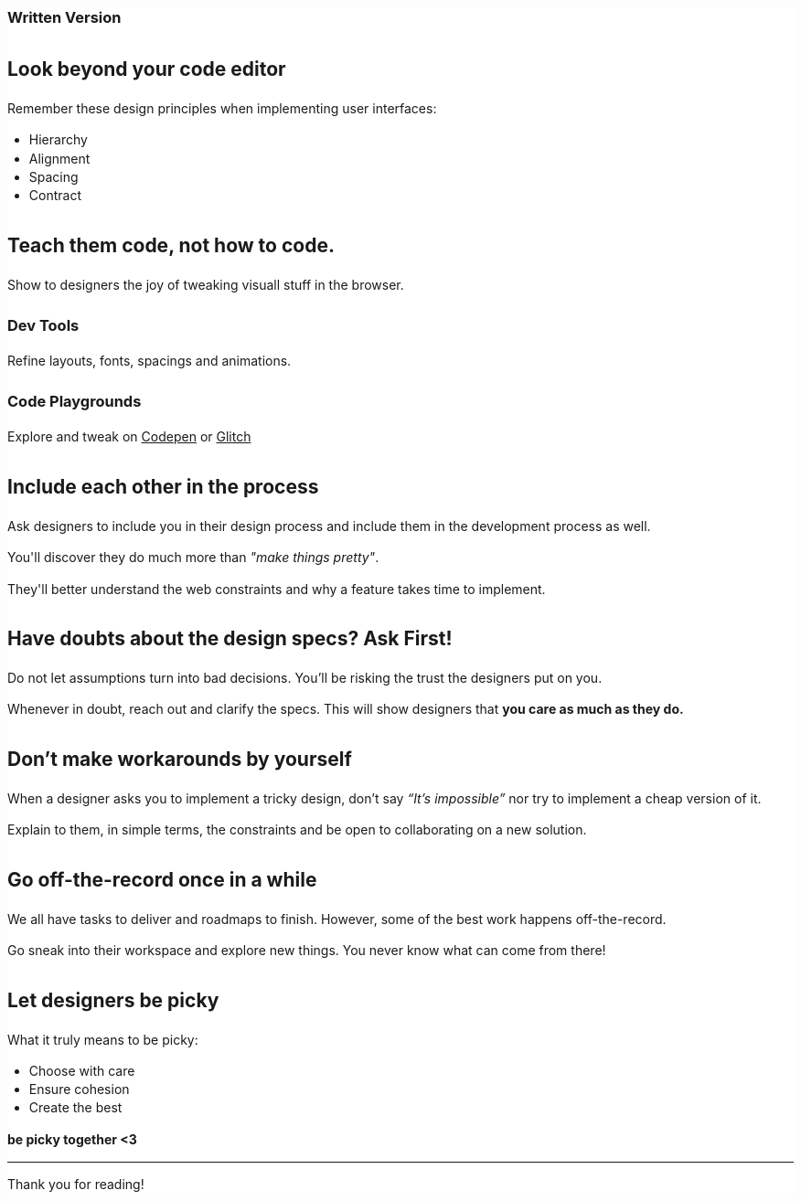 
### Written Version

## Look beyond your code editor
Remember these design principles when implementing user interfaces:
- Hierarchy
- Alignment
- Spacing
- Contract

## Teach them code, not how to code.
Show to designers the joy of tweaking visuall stuff in the browser.

### Dev Tools
Refine layouts, fonts, spacings and animations.

### Code Playgrounds
Explore and tweak on [Codepen](codepen.io/) or [Glitch](glitch.com/)


## Include each other in the process
Ask designers to include you in their design process and include them in the development process as well.

You'll discover they do much more than _"make things pretty"_.

They'll better understand the web constraints and why a feature takes time to implement.

## Have doubts about the design specs? Ask First!
Do not let assumptions turn into bad decisions. You’ll be risking the trust the designers put on you.

Whenever in doubt, reach out and clarify the specs. This will show designers that **you care as much as they do.**

## Don’t make workarounds by yourself
When a designer asks you to implement a tricky design, don’t say _“It’s impossible”_ nor try to implement a cheap version of it.

Explain to them, in simple terms, the constraints and be open to collaborating on a new solution.

## Go off-the-record once in a while
We all have tasks to deliver and roadmaps to finish. However, some of the best work happens off-the-record.

Go sneak into their workspace and explore new things. You never know what can come from there!

## Let designers be picky
What it truly means to be picky:

- Choose with care
- Ensure cohesion
- Create the best

**be picky together <3**

---

Thank you for reading!
